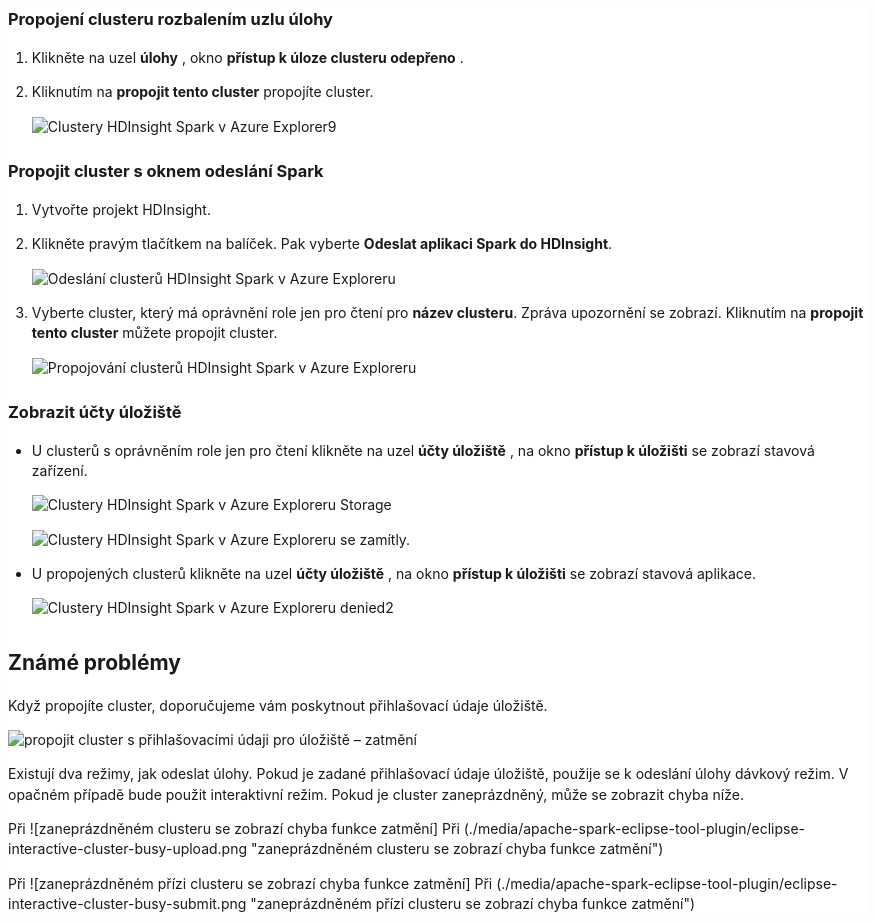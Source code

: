 ### <a name="link-cluster-by-expanding-jobs-node"></a>Propojení clusteru rozbalením uzlu úlohy

1. Klikněte na uzel **úlohy** , okno **přístup k úloze clusteru odepřeno** .

2. Kliknutím na **propojit tento cluster** propojíte cluster.

    ![Clustery HDInsight Spark v Azure Explorer9](./media/apache-spark-eclipse-tool-plugin/eclipse-view-explorer9.png)

### <a name="link-cluster-from-spark-submission-window"></a>Propojit cluster s oknem odeslání Spark

1. Vytvořte projekt HDInsight.

2. Klikněte pravým tlačítkem na balíček. Pak vyberte **Odeslat aplikaci Spark do HDInsight**.

   ![Odeslání clusterů HDInsight Spark v Azure Exploreru](./media/apache-spark-eclipse-tool-plugin/eclipse-view-explorer11.png)

3. Vyberte cluster, který má oprávnění role jen pro čtení pro **název clusteru**. Zpráva upozornění se zobrazí. Kliknutím na **propojit tento cluster** můžete propojit cluster.

   ![Propojování clusterů HDInsight Spark v Azure Exploreru](./media/apache-spark-eclipse-tool-plugin/eclipse-view-explorer15.png)

### <a name="view-storage-accounts"></a>Zobrazit účty úložiště

* U clusterů s oprávněním role jen pro čtení klikněte na uzel **účty úložiště** , na okno **přístup k úložišti** se zobrazí stavová zařízení.

   ![Clustery HDInsight Spark v Azure Exploreru Storage](./media/apache-spark-eclipse-tool-plugin/eclipse-view-explorer13.png)

   ![Clustery HDInsight Spark v Azure Exploreru se zamítly.](./media/apache-spark-eclipse-tool-plugin/eclipse-view-explorer12.png)

* U propojených clusterů klikněte na uzel **účty úložiště** , na okno **přístup k úložišti** se zobrazí stavová aplikace.

   ![Clustery HDInsight Spark v Azure Exploreru denied2](./media/apache-spark-eclipse-tool-plugin/eclipse-view-explorer14.png)

## <a name="known-problems"></a>Známé problémy

Když propojíte cluster, doporučujeme vám poskytnout přihlašovací údaje úložiště.

![propojit cluster s přihlašovacími údaji pro úložiště – zatmění](./media/apache-spark-eclipse-tool-plugin/link-cluster-with-storage-credential-eclipse.png)

Existují dva režimy, jak odeslat úlohy. Pokud je zadané přihlašovací údaje úložiště, použije se k odeslání úlohy dávkový režim. V opačném případě bude použit interaktivní režim. Pokud je cluster zaneprázdněný, může se zobrazit chyba níže.

Při ![zaneprázdněném clusteru se zobrazí chyba funkce zatmění] Při (./media/apache-spark-eclipse-tool-plugin/eclipse-interactive-cluster-busy-upload.png "zaneprázdněném clusteru se zobrazí chyba funkce zatmění")

Při ![zaneprázdněném přízi clusteru se zobrazí chyba funkce zatmění] Při (./media/apache-spark-eclipse-tool-plugin/eclipse-interactive-cluster-busy-submit.png "zaneprázdněném přízi clusteru se zobrazí chyba funkce zatmění")
